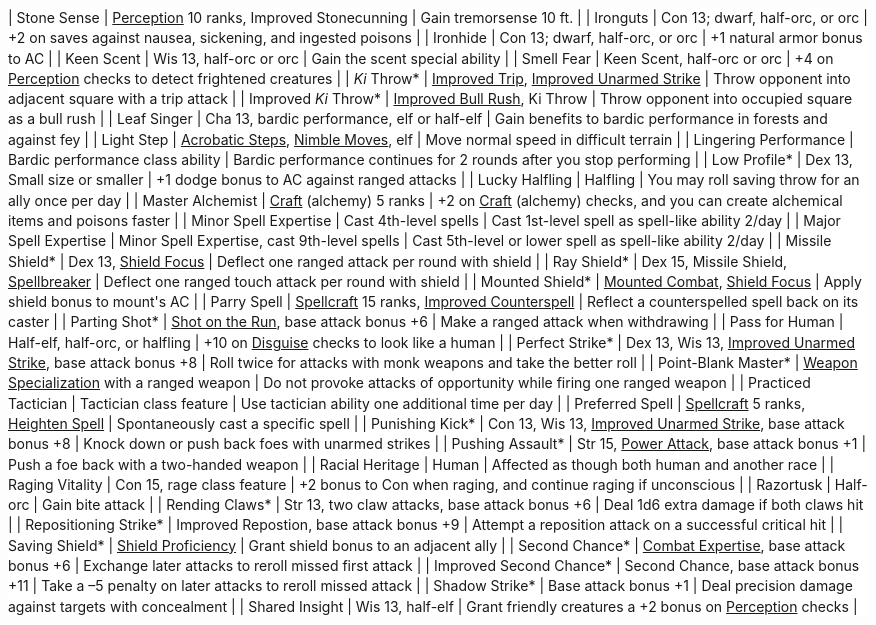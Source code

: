 | Stone Sense | [Perception](../skills/perception.html#_perception) 10 ranks, Improved Stonecunning | Gain tremorsense 10 ft. |
| Ironguts | Con 13; dwarf, half-orc, or orc | +2 on saves against nausea, sickening, and ingested poisons |
| Ironhide | Con 13; dwarf, half-orc, or orc | +1 natural armor bonus to AC |
| Keen Scent | Wis 13, half-orc or orc | Gain the scent special ability |
| Smell Fear | Keen Scent, half-orc or orc | +4 on [Perception](../skills/perception.html#_perception) checks to detect frightened creatures |
| _Ki_ Throw\* | [Improved Trip](../feats.html#_improved-trip), [Improved Unarmed Strike](../feats.html#_improved-unarmed-strike) | Throw opponent into adjacent square with a trip attack |
| Improved _Ki_ Throw\* | [Improved Bull Rush](../feats.html#_improved-bull-rush), Ki Throw | Throw opponent into occupied square as a bull rush |
| Leaf Singer | Cha 13, bardic performance, elf or half-elf | Gain benefits to bardic performance in forests and against fey |
| Light Step | [Acrobatic Steps](../feats.html#_acrobatic-steps), [Nimble Moves](../feats.html#_nimble-moves), elf | Move normal speed in difficult terrain |
| Lingering Performance | Bardic performance class ability | Bardic performance continues for 2 rounds after you stop performing |
| Low Profile\* | Dex 13, Small size or smaller | +1 dodge bonus to AC against ranged attacks |
| Lucky Halfling | Halfling | You may roll saving throw for an ally once per day |
| Master Alchemist | [Craft](../skills/craft.html#_craft) (alchemy) 5 ranks | +2 on [Craft](../skills/craft.html#_craft) (alchemy) checks, and you can create alchemical items and poisons faster |
| Minor Spell Expertise | Cast 4th-level spells | Cast 1st-level spell as spell-like ability 2/day |
| Major Spell Expertise | Minor Spell Expertise, cast 9th-level spells | Cast 5th-level or lower spell as spell-like ability 2/day |
| Missile Shield\* | Dex 13, [Shield Focus](../feats.html#_shield-focus) | Deflect one ranged attack per round with shield |
| Ray Shield\* | Dex 15, Missile Shield, [Spellbreaker](../feats.html#_spellbreaker) | Deflect one ranged touch attack per round with shield |
| Mounted Shield\* | [Mounted Combat](../feats.html#_mounted-combat), [Shield Focus](../feats.html#_shield-focus) | Apply shield bonus to mount's AC |
| Parry Spell | [Spellcraft](../skills/spellcraft.html#_spellcraft) 15 ranks, [Improved Counterspell](../feats.html#_improved-counterspell) | Reflect a counterspelled spell back on its caster |
| Parting Shot\* | [Shot on the Run](../feats.html#_shot-on-the-run), base attack bonus +6 | Make a ranged attack when withdrawing |
| Pass for Human | Half-elf, half-orc, or halfling | +10 on [Disguise](../skills/disguise.html#_disguise) checks to look like a human |
| Perfect Strike\* | Dex 13, Wis 13, [Improved Unarmed Strike](../feats.html#_improved-unarmed-strike), base attack bonus +8 | Roll twice for attacks with monk weapons and take the better roll |
| Point-Blank Master\* | [Weapon Specialization](../feats.html#_weapon-specialization) with a ranged weapon | Do not provoke attacks of opportunity while firing one ranged weapon |
| Practiced Tactician | Tactician class feature | Use tactician ability one additional time per day |
| Preferred Spell | [Spellcraft](../skills/spellcraft.html#_spellcraft) 5 ranks, [Heighten Spell](../feats.html#_heighten-spell) | Spontaneously cast a specific spell |
| Punishing Kick\* | Con 13, Wis 13, [Improved Unarmed Strike](../feats.html#_improved-unarmed-strike), base attack bonus +8 | Knock down or push back foes with unarmed strikes |
| Pushing Assault\* | Str 15, [Power Attack](../feats.html#_power-attack), base attack bonus +1 | Push a foe back with a two-handed weapon |
| Racial Heritage | Human | Affected as though both human and another race |
| Raging Vitality | Con 15, rage class feature | +2 bonus to Con when raging, and continue raging if unconscious |
| Razortusk | Half-orc | Gain bite attack |
| Rending Claws\* | Str 13, two claw attacks, base attack bonus +6 | Deal 1d6 extra damage if both claws hit |
| Repositioning Strike\* | Improved Repostion, base attack bonus +9 | Attempt a reposition attack on a successful critical hit |
| Saving Shield\* | [Shield Proficiency](../feats.html#_shield-proficiency) | Grant shield bonus to an adjacent ally |
| Second Chance\* | [Combat Expertise](../feats.html#_combat-expertise), base attack bonus +6 | Exchange later attacks to reroll missed first attack |
| Improved Second Chance\* | Second Chance, base attack bonus +11 | Take a –5 penalty on later attacks to reroll missed attack |
| Shadow Strike\* | Base attack bonus +1 | Deal precision damage against targets with concealment |
| Shared Insight | Wis 13, half-elf | Grant friendly creatures a +2 bonus on [Perception](../skills/perception.html#_perception) checks |